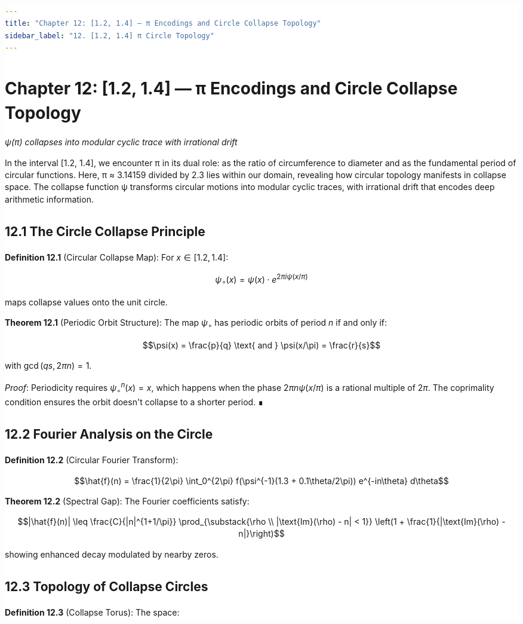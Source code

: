 ```yaml
---
title: "Chapter 12: [1.2, 1.4] — π Encodings and Circle Collapse Topology"
sidebar_label: "12. [1.2, 1.4] π Circle Topology"
---
```


# Chapter 12: [1.2, 1.4] — π Encodings and Circle Collapse Topology

*ψ(π) collapses into modular cyclic trace with irrational drift*

In the interval [1.2, 1.4], we encounter π in its dual role: as the ratio of circumference to diameter and as the fundamental period of circular functions. Here, π ≈ 3.14159 divided by 2.3 lies within our domain, revealing how circular topology manifests in collapse space. The collapse function ψ transforms circular motions into modular cyclic traces, with irrational drift that encodes deep arithmetic information.

## 12.1 The Circle Collapse Principle

**Definition 12.1** (Circular Collapse Map): For $x \in [1.2, 1.4]$:

$$\psi_{\circ}(x) = \psi(x) \cdot e^{2\pi i \psi(x/\pi)}$$

maps collapse values onto the unit circle.

**Theorem 12.1** (Periodic Orbit Structure): The map $\psi_{\circ}$ has periodic orbits of period $n$ if and only if:

$$\psi(x) = \frac{p}{q} \text{ and } \psi(x/\pi) = \frac{r}{s}$$

with $\gcd(qs, 2\pi n) = 1$.

*Proof*: Periodicity requires $\psi_{\circ}^n(x) = x$, which happens when the phase $2\pi n \psi(x/\pi)$ is a rational multiple of $2\pi$. The coprimality condition ensures the orbit doesn't collapse to a shorter period. ∎

## 12.2 Fourier Analysis on the Circle

**Definition 12.2** (Circular Fourier Transform):

$$\hat{f}(n) = \frac{1}{2\pi} \int_0^{2\pi} f(\psi^{-1}(1.3 + 0.1\theta/2\pi)) e^{-in\theta} d\theta$$

**Theorem 12.2** (Spectral Gap): The Fourier coefficients satisfy:

$$|\hat{f}(n)| \leq \frac{C}{|n|^{1+1/\pi}} \prod_{\substack{\rho \\ |\text{Im}(\rho) - n| < 1}} \left(1 + \frac{1}{|\text{Im}(\rho) - n|}\right)$$

showing enhanced decay modulated by nearby zeros.

## 12.3 Topology of Collapse Circles

**Definition 12.3** (Collapse Torus): The space:
